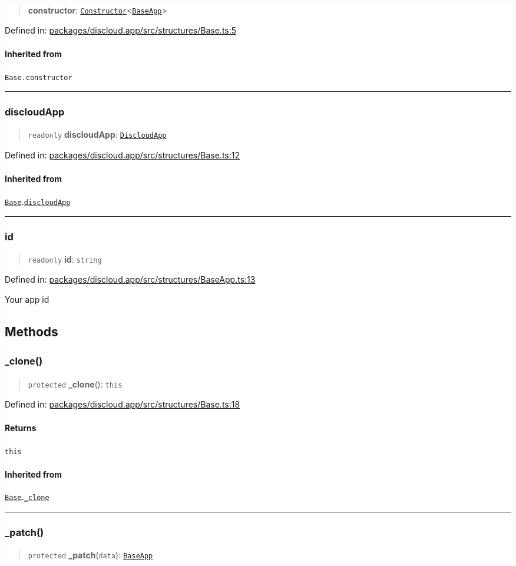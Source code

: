 > **constructor**: [`Constructor`](../interfaces/Constructor.md)\<[`BaseApp`](BaseApp.md)\>

Defined in: [packages/discloud.app/src/structures/Base.ts:5](https://github.com/discloud/discloud.app/blob/bfcb626f6315ac03eb36b36e57f162cd101e1996/packages/discloud.app/src/structures/Base.ts#L5)

#### Inherited from

`Base.constructor`

***

### discloudApp

> `readonly` **discloudApp**: [`DiscloudApp`](DiscloudApp.md)

Defined in: [packages/discloud.app/src/structures/Base.ts:12](https://github.com/discloud/discloud.app/blob/bfcb626f6315ac03eb36b36e57f162cd101e1996/packages/discloud.app/src/structures/Base.ts#L12)

#### Inherited from

[`Base`](Base.md).[`discloudApp`](Base.md#discloudapp-1)

***

### id

> `readonly` **id**: `string`

Defined in: [packages/discloud.app/src/structures/BaseApp.ts:13](https://github.com/discloud/discloud.app/blob/bfcb626f6315ac03eb36b36e57f162cd101e1996/packages/discloud.app/src/structures/BaseApp.ts#L13)

Your app id

## Methods

### \_clone()

> `protected` **\_clone**(): `this`

Defined in: [packages/discloud.app/src/structures/Base.ts:18](https://github.com/discloud/discloud.app/blob/bfcb626f6315ac03eb36b36e57f162cd101e1996/packages/discloud.app/src/structures/Base.ts#L18)

#### Returns

`this`

#### Inherited from

[`Base`](Base.md).[`_clone`](Base.md#_clone)

***

### \_patch()

> `protected` **\_patch**(`data`): [`BaseApp`](BaseApp.md)
